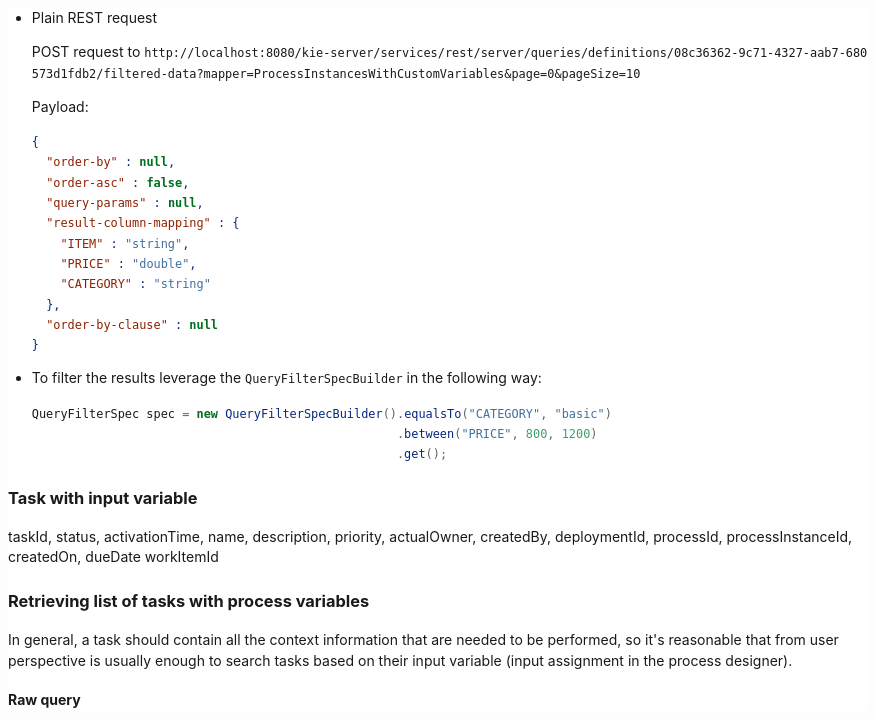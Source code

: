 - Plain REST request
  
  POST request to `http://localhost:8080/kie-server/services/rest/server/queries/definitions/08c36362-9c71-4327-aab7-680573d1fdb2/filtered-data?mapper=ProcessInstancesWithCustomVariables&page=0&pageSize=10`
  
  Payload:
  
  ```json
  {
    "order-by" : null,
    "order-asc" : false,
    "query-params" : null,
    "result-column-mapping" : {
      "ITEM" : "string",
      "PRICE" : "double",
      "CATEGORY" : "string"
    },
    "order-by-clause" : null
  }
  ```

- To filter the results leverage the `QueryFilterSpecBuilder` in the following way:

  ```java
  QueryFilterSpec spec = new QueryFilterSpecBuilder().equalsTo("CATEGORY", "basic")
                                                     .between("PRICE", 800, 1200)
                                                     .get();
  ```

### Task with input variable

taskId,
status,
activationTime,
name,
description,
priority,
actualOwner,
createdBy,
deploymentId,
processId,
processInstanceId,
createdOn,
dueDate
workItemId

### Retrieving list of tasks with process variables

In general, a task should contain all the context information that are needed to be performed, so it's reasonable that from user perspective is usually enough to search tasks based on their input variable (input assignment in the process designer). 

#### Raw query
